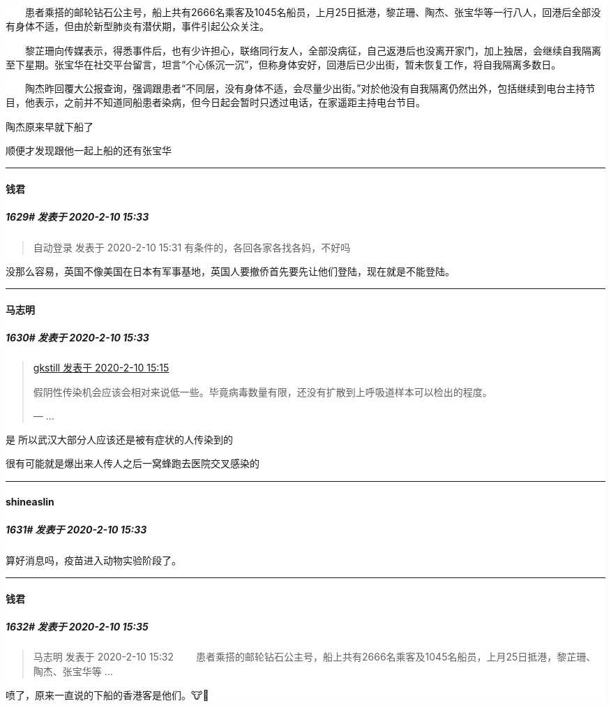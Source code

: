 
　　患者乘搭的邮轮钻石公主号，船上共有2666名乘客及1045名船员，上月25日抵港，黎芷珊、陶杰、张宝华等一行八人，回港后全部没有身体不适，但由於新型肺炎有潜伏期，事件引起公众关注。

　　黎芷珊向传媒表示，得悉事件后，也有少许担心，联络同行友人，全部没病征，自己返港后也没离开家门，加上独居，会继续自我隔离至下星期。张宝华在社交平台留言，坦言“个心係沉一沉”，但称身体安好，回港后已少出街，暂未恢复工作，将自我隔离多数日。

　　陶杰昨回覆大公报查询，强调跟患者“不同层，没有身体不适，会尽量少出街。”对於他没有自我隔离仍然出外，包括继续到电台主持节目，他表示，之前并不知道同船患者染病，但今日起会暂时只透过电话，在家遥距主持电台节目。


陶杰原来早就下船了

顺便才发现跟他一起上船的还有张宝华


*****

####  钱君  
##### 1629#       发表于 2020-2-10 15:33


<blockquote>自动登录 发表于 2020-2-10 15:31
有条件的，各回各家各找各妈，不好吗</blockquote>
没那么容易，英国不像美国在日本有军事基地，英国人要撤侨首先要先让他们登陆，现在就是不能登陆。


*****

####  马志明  
##### 1630#       发表于 2020-2-10 15:33


<blockquote><a href="httphttps://bbs.saraba1st.com/2b/forum.php?mod=redirect&amp;goto=findpost&amp;pid=46379314&amp;ptid=1912824" target="_blank">gkstill 发表于 2020-2-10 15:15</a>

假阴性传染机会应该会相对来说低一些。毕竟病毒数量有限，还没有扩散到上呼吸道样本可以检出的程度。


— ...</blockquote>
是 所以武汉大部分人应该还是被有症状的人传染到的

很有可能就是爆出来人传人之后一窝蜂跑去医院交叉感染的


*****

####  shineaslin  
##### 1631#       发表于 2020-2-10 15:33


算好消息吗，疫苗进入动物实验阶段了。


*****

####  钱君  
##### 1632#       发表于 2020-2-10 15:35


<blockquote>马志明 发表于 2020-2-10 15:32
　　患者乘搭的邮轮钻石公主号，船上共有2666名乘客及1045名船员，上月25日抵港，黎芷珊、陶杰、张宝华等 ...</blockquote>
喷了，原来一直说的下船的香港客是他们。🐮🍺
